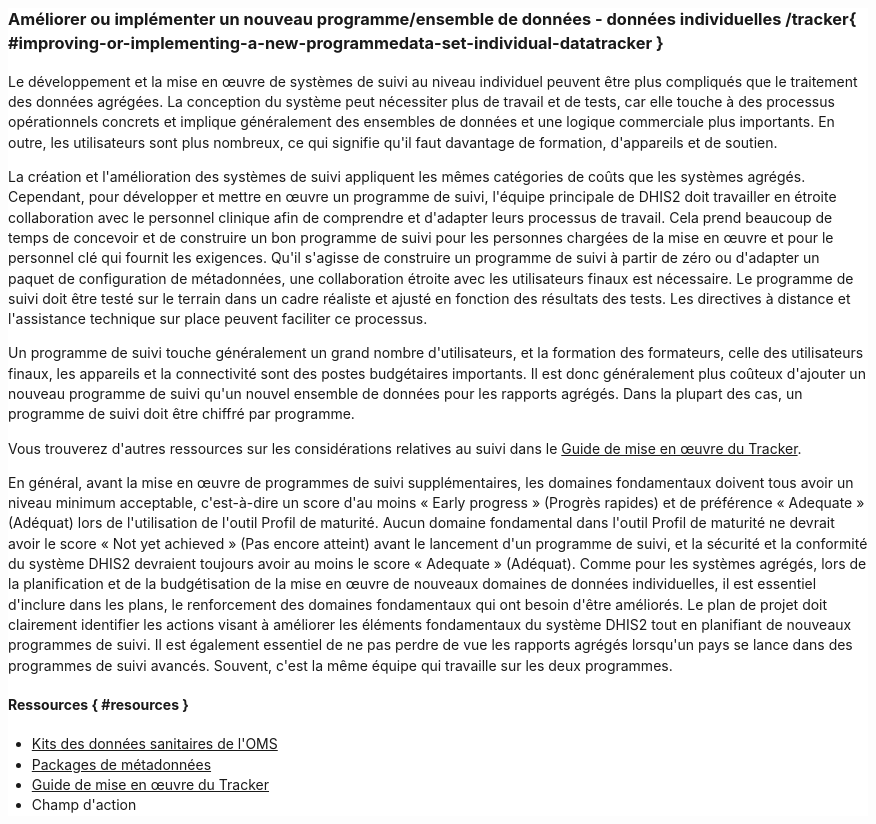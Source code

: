 ### Améliorer ou implémenter un nouveau programme/ensemble de données - données individuelles /tracker{ #improving-or-implementing-a-new-programmedata-set-individual-datatracker }

Le développement et la mise en œuvre de systèmes de suivi au niveau individuel peuvent être plus compliqués que le traitement des données agrégées. La conception du système peut nécessiter plus de travail et de tests, car elle touche à des processus opérationnels concrets et implique généralement des ensembles de données et une logique commerciale plus importants. En outre, les utilisateurs sont plus nombreux, ce qui signifie qu'il faut davantage de formation, d'appareils et de soutien.

La création et l'amélioration des systèmes de suivi appliquent les mêmes catégories de coûts que les systèmes agrégés. Cependant, pour développer et mettre en œuvre un programme de suivi, l'équipe principale de DHIS2 doit travailler en étroite collaboration avec le personnel clinique afin de comprendre et d'adapter leurs processus de travail. Cela prend beaucoup de temps de concevoir et de construire un bon programme de suivi pour les personnes chargées de la mise en œuvre et pour le personnel clé qui fournit les exigences. Qu'il s'agisse de construire un programme de suivi à partir de zéro ou d'adapter un paquet de configuration de métadonnées, une collaboration étroite avec les utilisateurs finaux est nécessaire. Le programme de suivi doit être testé sur le terrain dans un cadre réaliste et ajusté en fonction des résultats des tests. Les directives à distance et l'assistance technique sur place peuvent faciliter ce processus.

Un programme de suivi touche généralement un grand nombre d'utilisateurs, et la formation des formateurs, celle des utilisateurs finaux, les appareils et la connectivité sont des postes budgétaires importants. Il est donc généralement plus coûteux d'ajouter un nouveau programme de suivi qu'un nouvel ensemble de données pour les rapports agrégés. Dans la plupart des cas, un programme de suivi doit être chiffré par programme.

Vous trouverez d'autres ressources sur les considérations relatives au suivi dans le [Guide de mise en œuvre du Tracker](https://docs.dhis2.org/en/implement/tracker-implementation/introduction.html).

En général, avant la mise en œuvre de programmes de suivi supplémentaires, les domaines fondamentaux doivent tous avoir un niveau minimum acceptable, c'est-à-dire un score d'au moins « Early progress » (Progrès rapides) et de préférence « Adequate » (Adéquat) lors de l'utilisation de l'outil Profil de maturité. Aucun domaine fondamental dans l'outil Profil de maturité ne devrait avoir le score « Not yet achieved » (Pas encore atteint) avant le lancement d'un programme de suivi, et la sécurité et la conformité du système DHIS2 devraient toujours avoir au moins le score « Adequate » (Adéquat). Comme pour les systèmes agrégés, lors de la planification et de la budgétisation de la mise en œuvre de nouveaux domaines de données individuelles, il est essentiel d'inclure dans les plans, le renforcement des domaines fondamentaux qui ont besoin d'être améliorés. Le plan de projet doit clairement identifier les actions visant à améliorer les éléments fondamentaux du système DHIS2 tout en planifiant de nouveaux programmes de suivi. Il est également essentiel de ne pas perdre de vue les rapports agrégés lorsqu'un pays se lance dans des programmes de suivi avancés. Souvent, c'est la même équipe qui travaille sur les deux programmes.

#### Ressources { #resources }

- [Kits des données sanitaires de l'OMS](https://https://dhis2.org/fr/who/)
- [Packages de métadonnées](https://dhis2.org/metadata/)
- [Guide de mise en œuvre du Tracker](https://docs.dhis2.org/en/implement/tracker-implementation/introduction.html)
- Champ d'action

